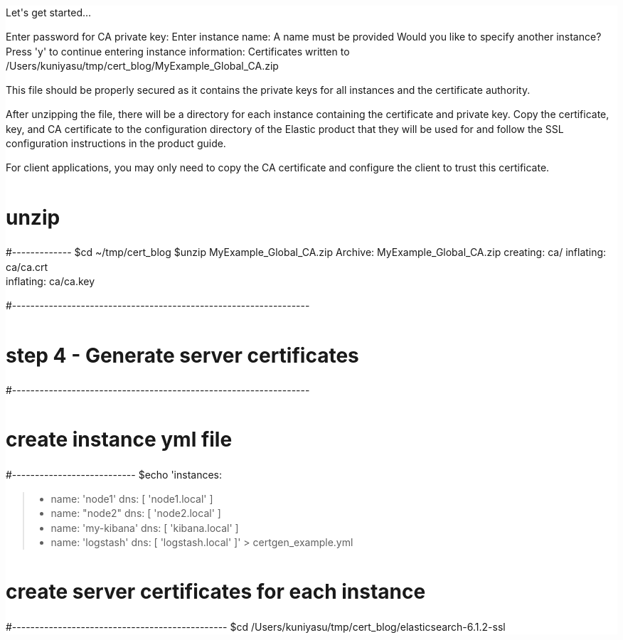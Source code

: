 Let's get started...

Enter password for CA private key: 
Enter instance name: 
A name must be provided
Would you like to specify another instance? Press 'y' to continue entering instance information: 
Certificates written to /Users/kuniyasu/tmp/cert_blog/MyExample_Global_CA.zip

This file should be properly secured as it contains the private keys for all
instances and the certificate authority.

After unzipping the file, there will be a directory for each instance containing
the certificate and private key. Copy the certificate, key, and CA certificate
to the configuration directory of the Elastic product that they will be used for
and follow the SSL configuration instructions in the product guide.

For client applications, you may only need to copy the CA certificate and
configure the client to trust this certificate.


# unzip 
#-------------
$cd ~/tmp/cert_blog
$unzip MyExample_Global_CA.zip
Archive:  MyExample_Global_CA.zip
   creating: ca/
  inflating: ca/ca.crt               
  inflating: ca/ca.key         



#-----------------------------------------------------------------
# step 4 - Generate server certificates
#-----------------------------------------------------------------
# create instance yml file
#---------------------------
$echo 'instances:
>   - name: 'node1'
>     dns: [ 'node1.local' ]
>   - name: "node2"
>     dns: [ 'node2.local' ]
>   - name: 'my-kibana'
>     dns: [ 'kibana.local' ]
>   - name: 'logstash'
>     dns: [ 'logstash.local' ]' > certgen_example.yml


# create server certificates for each instance
#-----------------------------------------------
$cd /Users/kuniyasu/tmp/cert_blog/elasticsearch-6.1.2-ssl
